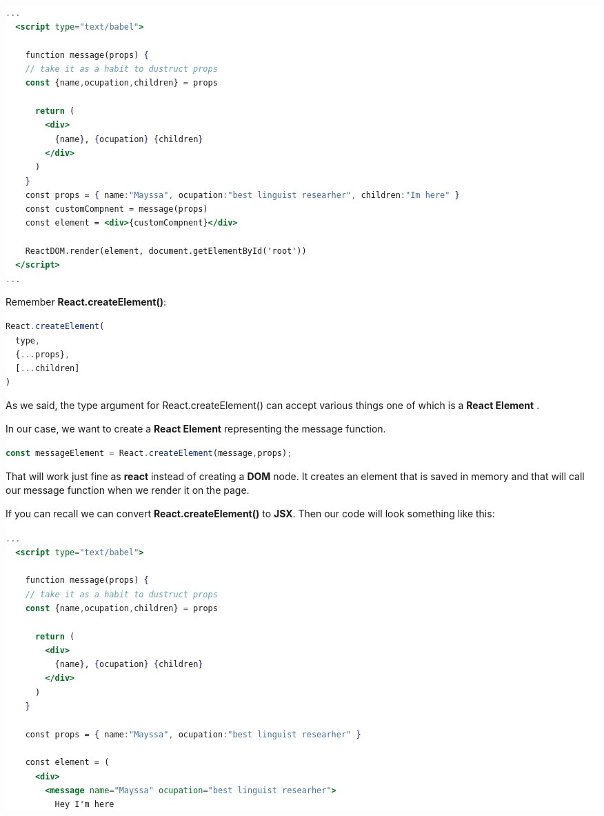 ```jsx
...
  <script type="text/babel">
 
    function message(props) {
    // take it as a habit to dustruct props
    const {name,ocupation,children} = props
    
      return (
        <div>
          {name}, {ocupation} {children}
        </div>
      )
    }
    const props = { name:"Mayssa", ocupation:"best linguist researher", children:"Im here" }
    const customCompnent = message(props)
    const element = <div>{customCompnent}</div>
   
    ReactDOM.render(element, document.getElementById('root'))
  </script>
...
```

Remember **React.createElement()**:

```jsx
React.createElement(
  type,
  {...props},
  [...children]
)
```

As we said, the type argument for React.createElement() can accept various things one of which is a **React Element** .

In our case, we want to create a **React Element** representing the message function.

```jsx
const messageElement = React.createElement(message,props);
```

That will work just fine as **react** instead of creating a **DOM** node. It creates an element that is saved in memory and that will call our message function when we render it on the page.

If you can recall we can convert **React.createElement()** to **JSX**. Then our code will look something like this:

```jsx
...
  <script type="text/babel">
 
    function message(props) {
    // take it as a habit to dustruct props
    const {name,ocupation,children} = props
    
      return (
        <div>
          {name}, {ocupation} {children}
        </div>
      )
    }
    
    const props = { name:"Mayssa", ocupation:"best linguist researher" }
   
    const element = (
      <div>
        <message name="Mayssa" ocupation="best linguist researher">
          Hey I'm here
```